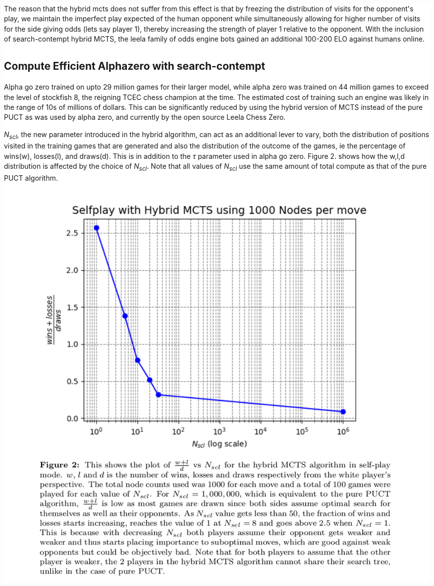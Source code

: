 
The reason that the hybrid mcts does not suffer from this effect is that by freezing the distribution of visits for the opponent's play, we maintain the imperfect play expected of the human opponent while simultaneously allowing for higher number of visits for the side giving odds (lets say player 1), thereby increasing the strength of player 1 relative to the opponent. With the inclusion of search-contempt hybrid MCTS, the leela family of odds engine bots gained an additional 100-200 ELO against humans online.

## Compute Efficient Alphazero with search-contempt

Alpha go zero trained on upto 29 million games for their larger model, while alpha zero was trained on 44 million games to exceed the level of stockfish 8, the reigning TCEC chess champion at the time. The estimated cost of training such an engine was likely in the range of 10s of millions of dollars. This can be significantly reduced by using the hybrid version of MCTS instead of the pure PUCT as was used by alpha zero, and currently by the open source Leela Chess Zero.

 $` N_{scl} `$, the new parameter introduced in the hybrid algorithm, can act as an additional lever to vary, both the distribution of positions visited in the training games that are generated and also the distribution of the outcome of the games, ie the percentage of wins(w), losses(l), and draws(d). This is in addition to the $` \tau `$ parameter used in alpha go zero. Figure 2. shows how the w,l,d distribution is affected by the choice of $` N_{scl} `$. Note that all values of $` N_{scl} `$ use the same amount of total compute as that of the pure PUCT algorithm.


![](./files/fig2.png)
